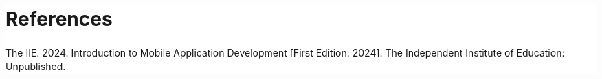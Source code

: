 # References

The IIE. 2024. Introduction to Mobile Application Development \[First
Edition: 2024\]. The Independent Institute of Education: Unpublished.
